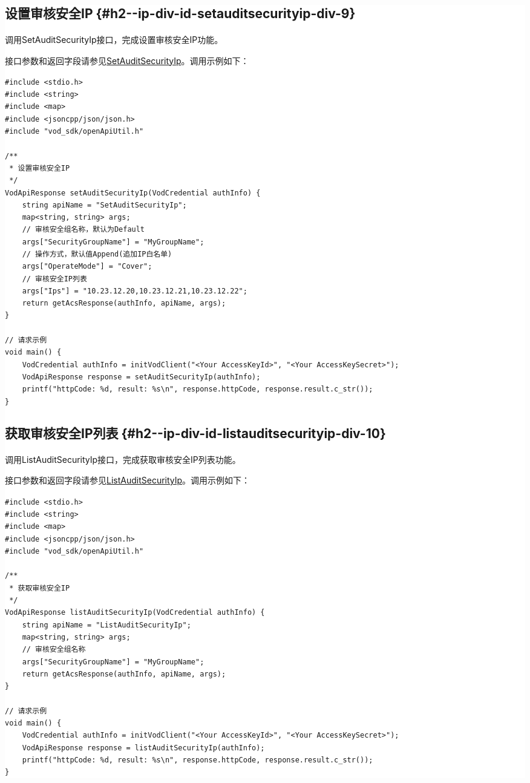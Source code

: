 

设置审核安全IP {#h2--ip-div-id-setauditsecurityip-div-9}
--------------------------------------------------

调用SetAuditSecurityIp接口，完成设置审核安全IP功能。

接口参数和返回字段请参见[SetAuditSecurityIp](/intl.zh-CN/服务端API/媒体审核/审核设置/设置审核安全IP.md)。调用示例如下：

    #include <stdio.h>
    #include <string>
    #include <map>
    #include <jsoncpp/json/json.h>
    #include "vod_sdk/openApiUtil.h"
    
    /**
     * 设置审核安全IP
     */
    VodApiResponse setAuditSecurityIp(VodCredential authInfo) {
        string apiName = "SetAuditSecurityIp";
        map<string, string> args;
        // 审核安全组名称，默认为Default
        args["SecurityGroupName"] = "MyGroupName";
        // 操作方式，默认值Append(追加IP白名单)
        args["OperateMode"] = "Cover";
        // 审核安全IP列表
        args["Ips"] = "10.23.12.20,10.23.12.21,10.23.12.22";
        return getAcsResponse(authInfo, apiName, args);
    }
    
    // 请求示例
    void main() {
        VodCredential authInfo = initVodClient("<Your AccessKeyId>", "<Your AccessKeySecret>");
        VodApiResponse response = setAuditSecurityIp(authInfo);
        printf("httpCode: %d, result: %s\n", response.httpCode, response.result.c_str());
    }



获取审核安全IP列表 {#h2--ip-div-id-listauditsecurityip-div-10}
------------------------------------------------------

调用ListAuditSecurityIp接口，完成获取审核安全IP列表功能。

接口参数和返回字段请参见[ListAuditSecurityIp](/intl.zh-CN/服务端API/媒体审核/审核设置/获取审核安全IP列表.md)。调用示例如下：

    #include <stdio.h>
    #include <string>
    #include <map>
    #include <jsoncpp/json/json.h>
    #include "vod_sdk/openApiUtil.h"
    
    /**
     * 获取审核安全IP
     */
    VodApiResponse listAuditSecurityIp(VodCredential authInfo) {
        string apiName = "ListAuditSecurityIp";
        map<string, string> args;
        // 审核安全组名称
        args["SecurityGroupName"] = "MyGroupName";
        return getAcsResponse(authInfo, apiName, args);
    }
    
    // 请求示例
    void main() {
        VodCredential authInfo = initVodClient("<Your AccessKeyId>", "<Your AccessKeySecret>");
        VodApiResponse response = listAuditSecurityIp(authInfo);
        printf("httpCode: %d, result: %s\n", response.httpCode, response.result.c_str());
    }


